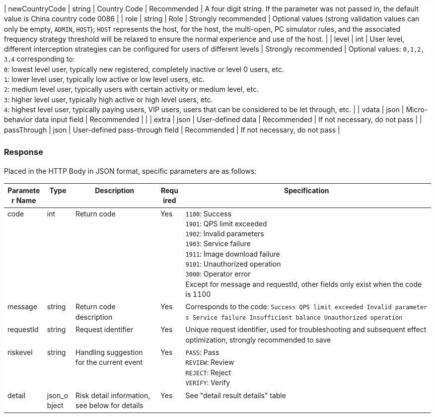 | newCountryCode | string      | Country Code                                                                       | Recommended   | A four digit string. If the parameter was not passed in, the default value is China country code 0086                                                                                                                                                                                                       |
| role            | string   | Role                                                                                                                                            | Strongly recommended     | Optional values (strong validation values can only be empty, `ADMIN`, `HOST`); `HOST` represents the host, for the host, the multi-open, PC simulator rules, and the associated frequency strategy threshold will be relaxed to ensure the normal experience and use of the host.                                                                                                                                                              |
| level           | int      | User level, different interception strategies can be configured for users of different levels                                                                                                  | Strongly recommended     | Optional values: `0,1,2,3,4` corresponding to:<br/>`0`: lowest level user, typically new registered, completely inactive or level 0 users, etc.<br/>`1`: lower level user, typically low active or low level users, etc.<br/>`2`: medium level user, typically users with certain activity or medium level, etc.<br/>`3`: higher level user, typically high active or high level users, etc.<br/>`4`: highest level user, typically paying users, VIP users, users that can be considered to be let through, etc. |
| vdata           | json     | Micro-behavior data input field                                                                                                                              | Recommended         |                                                                                                                                                                                                                                                                                                                  |
| extra           | json     | User-defined data                                                                                                                                  | Recommended         | If not necessary, do not pass                                                                                                                                                                                                                                                                                                   |
| passThrough     | json     | User-defined pass-through field                                                                                                                              | Recommended         | If not necessary, do not pass                                                                                                                                                                                                                                                                                                   |

### <span id = "response">Response</span>

Placed in the HTTP Body in JSON format, specific parameters are as follows:


| **Parameter Name**       | **Type**    | **Description**             | **Required** | **Specification**                                                                                                                                                                                                           |
| -------------------- | ------------- | -------------------------- | -------------- | -------------------------------------------------------------------------------------------------------------------------------------------------------------------------------------------------------------------- |
| code               | int         | Return code                   | Yes           | `1100`: Success<br/>`1901`: QPS limit exceeded<br/>`1902`: Invalid parameters<br/>`1903`: Service failure<br/>`1911`: Image download failure<br/>`9101`: Unauthorized operation<br/>`3000`: Operator error<br/>Except for message and requestId, other fields only exist when the code is 1100 |
| message            | string      | Return code description               | Yes           | Corresponds to the code: `Success QPS limit exceeded Invalid parameters Service failure Insufficient balance Unauthorized operation`                                                                                                                                                 |
| requestId          | string      | Request identifier                 | Yes           | Unique request identifier, used for troubleshooting and subsequent effect optimization, strongly recommended to save                                                                                                                                                             |
| riskevel           | string      | Handling suggestion for the current event       | Yes           | `PASS`: Pass<br/>`REVIEW`: Review<br/>`REJECT`: Reject<br/> `VERIFY`: Verify                                                                                                                                              |
| detail             | json_object | Risk detail information, see below for details | Yes           | See "detail result details" table                                                                                                                                                                                           |